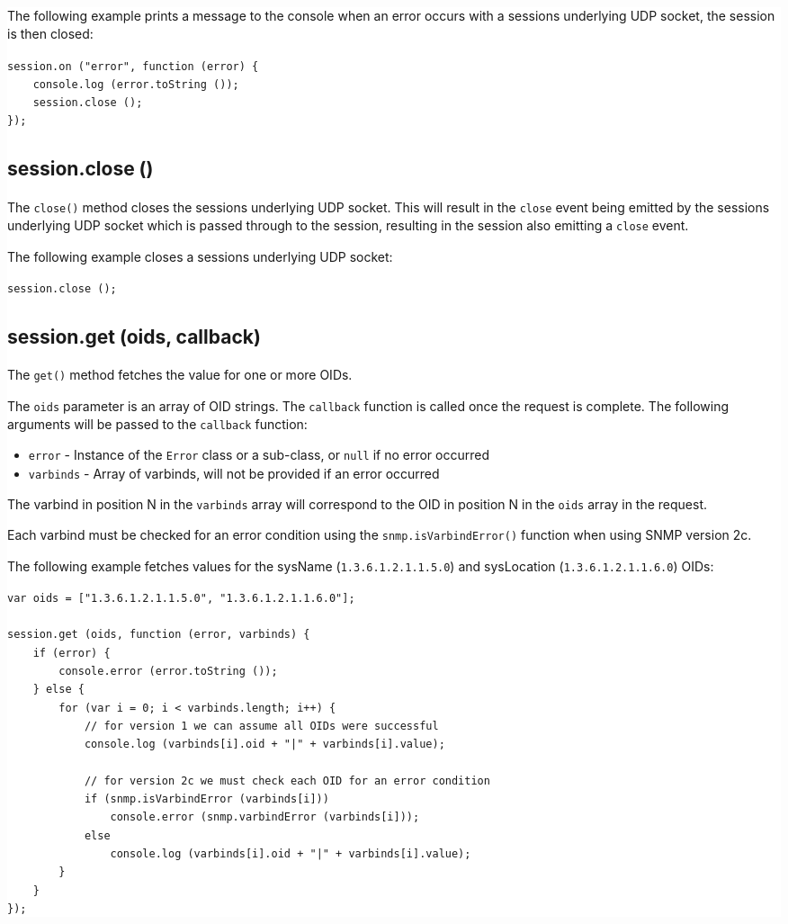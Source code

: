 The following example prints a message to the console when an error occurs
with a sessions underlying UDP socket, the session is then closed:

    session.on ("error", function (error) {
        console.log (error.toString ());
        session.close ();
    });

## session.close ()

The `close()` method closes the sessions underlying UDP socket.  This will
result in the `close` event being emitted by the sessions underlying UDP
socket which is passed through to the session, resulting in the session also
emitting a `close` event.

The following example closes a sessions underlying UDP socket:

    session.close ();

## session.get (oids, callback)

The `get()` method fetches the value for one or more OIDs.

The `oids` parameter is an array of OID strings.  The `callback` function is
called once the request is complete.  The following arguments will be passed
to the `callback` function:

 * `error` - Instance of the `Error` class or a sub-class, or `null` if no
   error occurred
 * `varbinds` - Array of varbinds, will not be provided if an error occurred

The varbind in position N in the `varbinds` array will correspond to the OID
in position N in the `oids` array in the request.

Each varbind must be checked for an error condition using the
`snmp.isVarbindError()` function when using SNMP version 2c.

The following example fetches values for the sysName (`1.3.6.1.2.1.1.5.0`) and
sysLocation (`1.3.6.1.2.1.1.6.0`) OIDs:

    var oids = ["1.3.6.1.2.1.1.5.0", "1.3.6.1.2.1.1.6.0"];
    
    session.get (oids, function (error, varbinds) {
        if (error) {
            console.error (error.toString ());
        } else {
            for (var i = 0; i < varbinds.length; i++) {
                // for version 1 we can assume all OIDs were successful
                console.log (varbinds[i].oid + "|" + varbinds[i].value);
            
                // for version 2c we must check each OID for an error condition
                if (snmp.isVarbindError (varbinds[i]))
                    console.error (snmp.varbindError (varbinds[i]));
                else
                    console.log (varbinds[i].oid + "|" + varbinds[i].value);
            }
        }
    });


[SNMP]: http://en.wikipedia.org/wiki/Simple_Network_Management_Protocol "SNMP"
[npm]: https://npmjs.org/ "npm"
[1155]: https://tools.ietf.org/rfc/rfc1155.txt "RFC 1155"
[1098]: https://tools.ietf.org/rfc/rfc1098.txt "RFC 1098"
[2571]: https://tools.ietf.org/rfc/rfc2578.txt "RFC 2571"
[2578]: https://tools.ietf.org/rfc/rfc2578.txt "RFC 2578"
[3413]: https://tools.ietf.org/rfc/rfc3413.txt "RFC 3413"
[3414]: https://tools.ietf.org/rfc/rfc3414.txt "RFC 3414"
[3416]: https://tools.ietf.org/rfc/rfc3416.txt "RFC 3416"
[3417]: https://tools.ietf.org/rfc/rfc3417.txt "RFC 3417"
[3826]: https://tools.ietf.org/rfc/rfc3826.txt "RFC 3826"
[nodejs]: http://nodejs.org "Node.js"